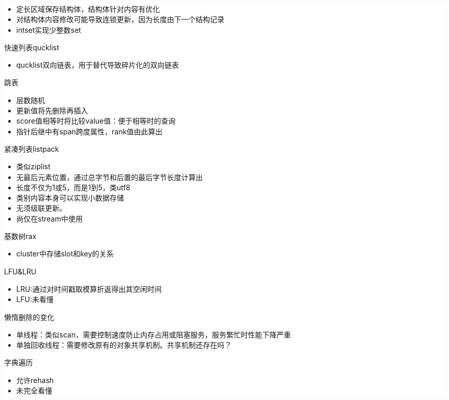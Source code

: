 * 定长区域保存结构体，结构体针对内容有优化
* 对结构体内容修改可能导致连锁更新，因为长度由下一个结构记录
* intset实现少整数set

快速列表qucklist

* qucklist双向链表，用于替代导致碎片化的双向链表

跳表

* 层数随机
* 更新值将先删除再插入
* score值相等时将比较value值：便于相等时的查询
* 指针后继中有span跨度属性，rank值由此算出

紧凑列表listpack

* 类似ziplist
* 无最后元素位置，通过总字节和后置的最后字节长度计算出
* 长度不仅为1或5，而是1到5，类utf8
* 类别内容本身可以实现小数据存储
* 无须级联更新。
* 尚仅在stream中使用

基数树rax
* cluster中存储slot和key的关系

LFU&LRU
* LRU:通过对时间戳取模算折返得出其空闲时间
* LFU:未看懂

懒惰删除的变化
* 单线程：类似scan，需要控制速度防止内存占用或阻塞服务，服务繁忙时性能下降严重
* 单独回收线程：需要修改原有的对象共享机制。共享机制还存在吗？

字典遍历
* 允许rehash
* 未完全看懂
